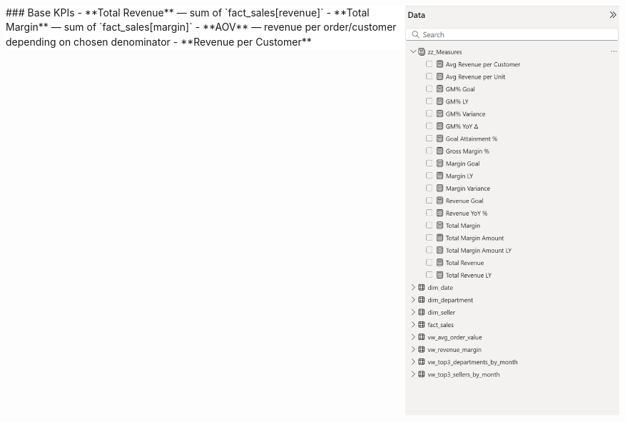 <img src="assets/Measures.png" alt="DAX sample" align="right" width="300">
### Base KPIs
- **Total Revenue** — sum of `fact_sales[revenue]`
- **Total Margin** — sum of `fact_sales[margin]`
- **AOV** — revenue per order/customer depending on chosen denominator
- **Revenue per Customer**
